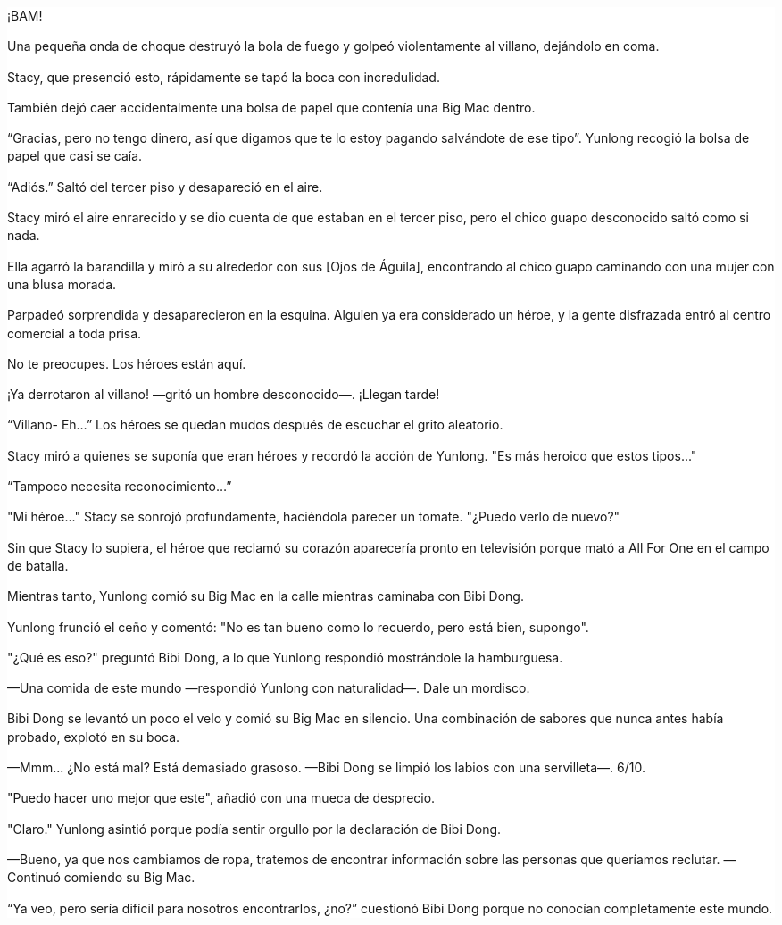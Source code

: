 ¡BAM!

Una pequeña onda de choque destruyó la bola de fuego y golpeó violentamente al villano, dejándolo en coma.

Stacy, que presenció esto, rápidamente se tapó la boca con incredulidad.

También dejó caer accidentalmente una bolsa de papel que contenía una Big Mac dentro.

“Gracias, pero no tengo dinero, así que digamos que te lo estoy pagando salvándote de ese tipo”. Yunlong recogió la bolsa de papel que casi se caía.

“Adiós.” Saltó del tercer piso y desapareció en el aire.

Stacy miró el aire enrarecido y se dio cuenta de que estaban en el tercer piso, pero el chico guapo desconocido saltó como si nada.

Ella agarró la barandilla y miró a su alrededor con sus [Ojos de Águila], encontrando al chico guapo caminando con una mujer con una blusa morada.

Parpadeó sorprendida y desaparecieron en la esquina. Alguien ya era considerado un héroe, y la gente disfrazada entró al centro comercial a toda prisa.

No te preocupes. Los héroes están aquí.

¡Ya derrotaron al villano! —gritó un hombre desconocido—. ¡Llegan tarde!

“Villano- Eh…” Los héroes se quedan mudos después de escuchar el grito aleatorio.

Stacy miró a quienes se suponía que eran héroes y recordó la acción de Yunlong. "Es más heroico que estos tipos..."

“Tampoco necesita reconocimiento…”

"Mi héroe..." Stacy se sonrojó profundamente, haciéndola parecer un tomate. "¿Puedo verlo de nuevo?"

Sin que Stacy lo supiera, el héroe que reclamó su corazón aparecería pronto en televisión porque mató a All For One en el campo de batalla.

Mientras tanto, Yunlong comió su Big Mac en la calle mientras caminaba con Bibi Dong.

Yunlong frunció el ceño y comentó: "No es tan bueno como lo recuerdo, pero está bien, supongo".

"¿Qué es eso?" preguntó Bibi Dong, a lo que Yunlong respondió mostrándole la hamburguesa.

—Una comida de este mundo —respondió Yunlong con naturalidad—. Dale un mordisco.

Bibi Dong se levantó un poco el velo y comió su Big Mac en silencio. Una combinación de sabores que nunca antes había probado, explotó en su boca.

—Mmm... ¿No está mal? Está demasiado grasoso. —Bibi Dong se limpió los labios con una servilleta—. 6/10.

"Puedo hacer uno mejor que este", añadió con una mueca de desprecio.

"Claro." Yunlong asintió porque podía sentir orgullo por la declaración de Bibi Dong.

—Bueno, ya que nos cambiamos de ropa, tratemos de encontrar información sobre las personas que queríamos reclutar. —Continuó comiendo su Big Mac.

“Ya veo, pero sería difícil para nosotros encontrarlos, ¿no?” cuestionó Bibi Dong porque no conocían completamente este mundo.
